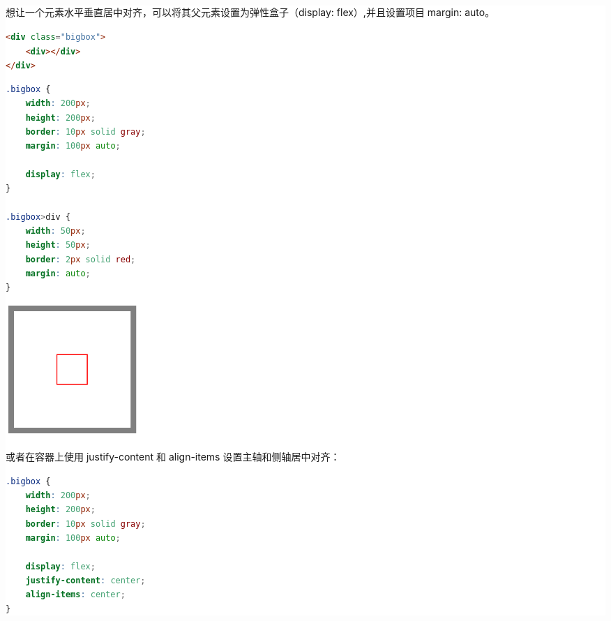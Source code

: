 想让一个元素水平垂直居中对齐，可以将其父元素设置为弹性盒子（display: flex）,并且设置项目 margin: auto。

```html
<div class="bigbox">
    <div></div>
</div>
```

```css
.bigbox {
    width: 200px;
    height: 200px;
    border: 10px solid gray;
    margin: 100px auto;

    display: flex;
}

.bigbox>div {
    width: 50px;
    height: 50px;
    border: 2px solid red;
    margin: auto;
}
```

<img src="../images/【CSS】flex布局/image-20230304094054471.png" alt="image-20230304094054471" style="zoom:67%;" />

或者在容器上使用 justify-content 和 align-items 设置主轴和侧轴居中对齐：

```css
.bigbox {
    width: 200px;
    height: 200px;
    border: 10px solid gray;
    margin: 100px auto;

    display: flex;
    justify-content: center;
    align-items: center;
}
```

